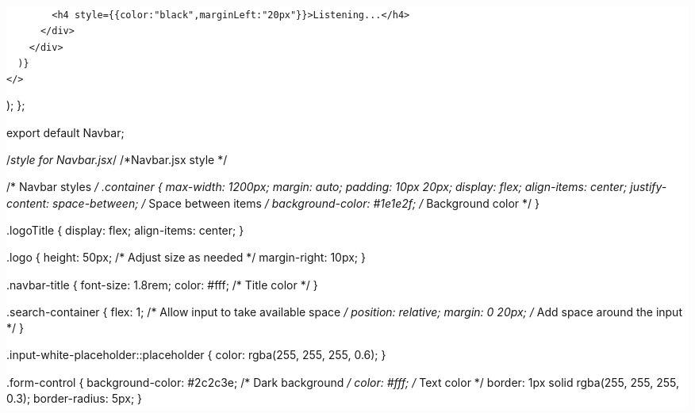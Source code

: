             <h4 style={{color:"black",marginLeft:"20px"}}>Listening...</h4>
          </div>
        </div>
      )}
    </>
  );
};

export default Navbar;


/*style for Navbar.jsx*/
/*Navbar.jsx style */

/* Navbar styles */
.container {
  max-width: 1200px;
  margin: auto;
  padding: 10px 20px;
  display: flex;
  align-items: center;
  justify-content: space-between; /* Space between items */
  background-color: #1e1e2f; /* Background color */
}

.logoTitle {
  display: flex;
  align-items: center;
}

.logo {
  height: 50px; /* Adjust size as needed */
  margin-right: 10px;
}

.navbar-title {
  font-size: 1.8rem;
  color: #fff; /* Title color */
}

.search-container {
  flex: 1; /* Allow input to take available space */
  position: relative;
  margin: 0 20px; /* Add space around the input */
}

.input-white-placeholder::placeholder {
  color: rgba(255, 255, 255, 0.6);
}

.form-control {
  background-color: #2c2c3e; /* Dark background */
  color: #fff; /* Text color */
  border: 1px solid rgba(255, 255, 255, 0.3);
  border-radius: 5px;
}
